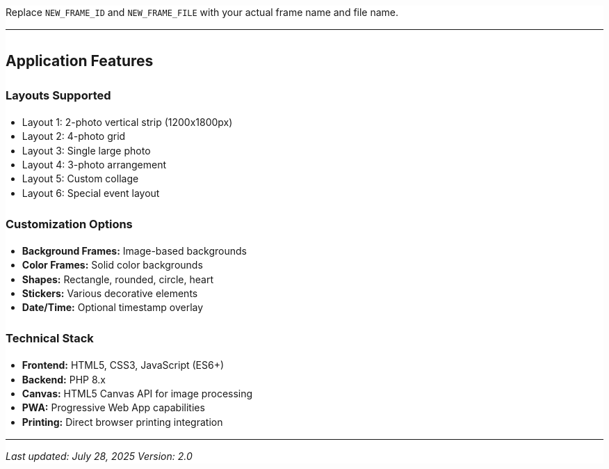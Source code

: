 Replace `NEW_FRAME_ID` and `NEW_FRAME_FILE` with your actual frame name and file name.

---

## Application Features

### Layouts Supported
- Layout 1: 2-photo vertical strip (1200x1800px)
- Layout 2: 4-photo grid
- Layout 3: Single large photo
- Layout 4: 3-photo arrangement
- Layout 5: Custom collage
- Layout 6: Special event layout

### Customization Options
- **Background Frames:** Image-based backgrounds
- **Color Frames:** Solid color backgrounds
- **Shapes:** Rectangle, rounded, circle, heart
- **Stickers:** Various decorative elements
- **Date/Time:** Optional timestamp overlay

### Technical Stack
- **Frontend:** HTML5, CSS3, JavaScript (ES6+)
- **Backend:** PHP 8.x
- **Canvas:** HTML5 Canvas API for image processing
- **PWA:** Progressive Web App capabilities
- **Printing:** Direct browser printing integration

---

*Last updated: July 28, 2025*
*Version: 2.0*
